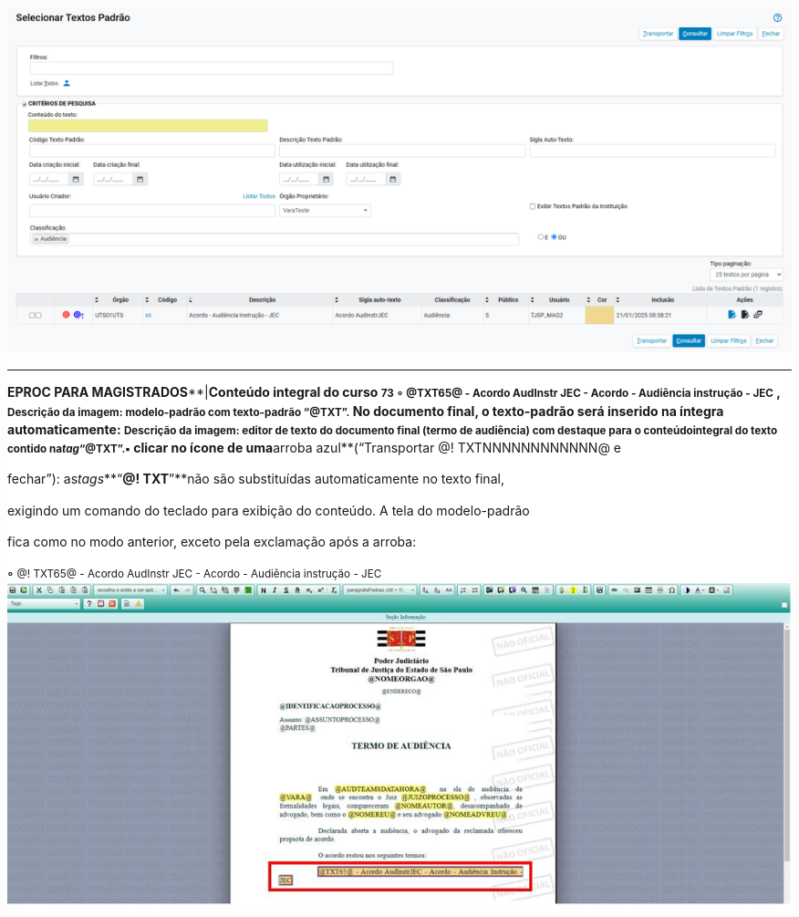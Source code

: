 ![Imagem Imagem_4434](imgs/Imagem_4434.png)


---

**EPROC PARA MAGISTRADOS****|**Conteúdo integral do curso
<small>**73**</small>
**◦**
<small>@TXT65@ - Acordo AudInstr JEC - Acordo - Audiência instrução - JEC</small>
**,**
<small>**Descrição da imagem**: modelo-padrão com texto-padrão “@TXT”.</small>
No documento final, o texto-padrão será inserido na íntegra automaticamente:
<small>**Descrição da imagem**: editor de texto do documento final (termo de audiência) com destaque para o conteúdo</small><small>integral do texto contido na*tag*“@TXT”.</small><small>▪</small>
clicar no ícone de uma**arroba azul**(“Transportar @! TXTNNNNNNNNNNNN@ e

fechar”): as*tags***“****@! TXT****”**não são substituídas automaticamente no texto final,

exigindo um comando do teclado para exibição do conteúdo. A tela do modelo-padrão

fica como no modo anterior, exceto pela exclamação após a arroba:

**◦**
<small>@! TXT65@ - Acordo AudInstr JEC - Acordo - Audiência instrução - JEC</small>
![Imagem Imagem_4435](imgs/Imagem_4435.jpeg)

